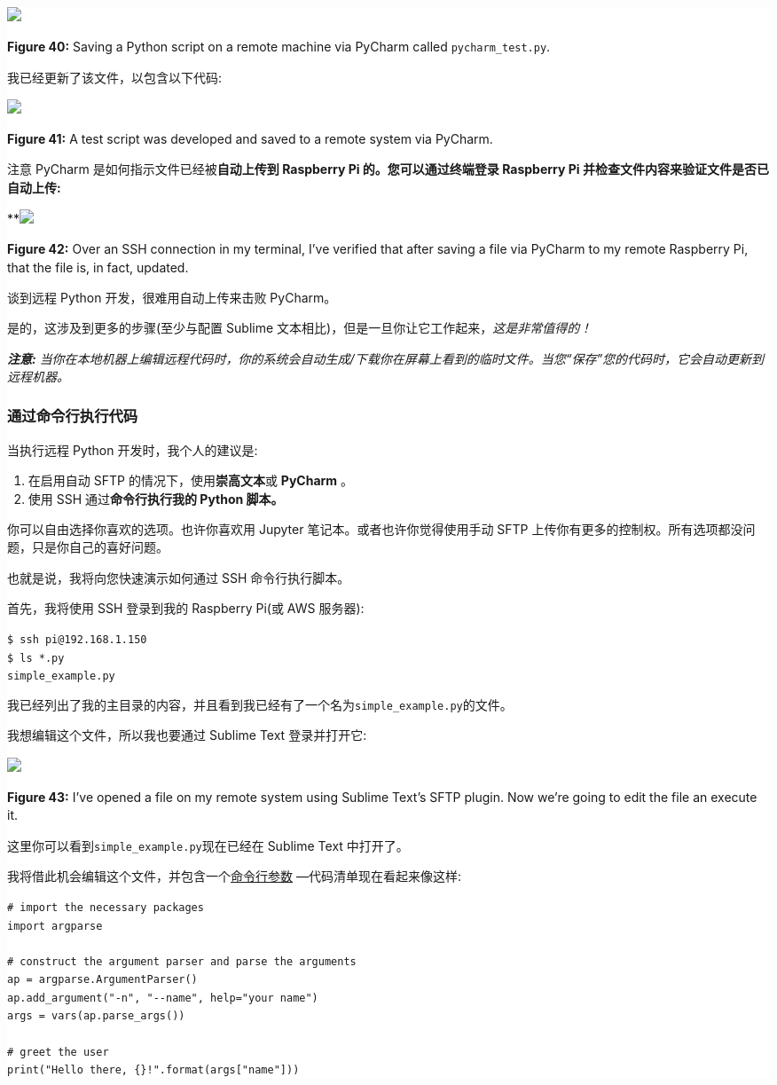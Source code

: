 [![](../Images/ae14a180b738548d248245c115e72aea.png)](https://pyimagesearch.com/wp-content/uploads/2019/07/remote_development_pycharm_011.jpg)

**Figure 40:** Saving a Python script on a remote machine via PyCharm called `pycharm_test.py`.

我已经更新了该文件，以包含以下代码:

[![](../Images/28f291c1aed1fd12126f8f6e5b5bb870.png)](https://pyimagesearch.com/wp-content/uploads/2019/07/remote_development_pycharm_012.jpg)

**Figure 41:** A test script was developed and saved to a remote system via PyCharm.

注意 PyCharm 是如何指示文件已经被**自动上传到 Raspberry Pi 的。您可以通过终端登录 Raspberry Pi 并检查文件内容来验证文件是否已自动上传:**

**[![](../Images/48f2d65c90bfd20a616960f48abc2aa8.png)](https://pyimagesearch.com/wp-content/uploads/2019/07/remote_development_pycharm_013.jpg)

**Figure 42:** Over an SSH connection in my terminal, I’ve verified that after saving a file via PyCharm to my remote Raspberry Pi, that the file is, in fact, updated.

谈到远程 Python 开发，很难用自动上传来击败 PyCharm。

是的，这涉及到更多的步骤(至少与配置 Sublime 文本相比)，但是一旦你让它工作起来，*这是非常值得的！*

***注意:*** *当你在本地机器上编辑远程代码时，你的系统会自动生成/下载你在屏幕上看到的临时文件。当您“保存”您的代码时，它会自动更新到远程机器。*

### 通过命令行执行代码

当执行远程 Python 开发时，我个人的建议是:

1.  在启用自动 SFTP 的情况下，使用**崇高文本**或 **PyCharm** 。
2.  使用 SSH 通过**命令行执行我的 Python 脚本。**

你可以自由选择你喜欢的选项。也许你喜欢用 Jupyter 笔记本。或者也许你觉得使用手动 SFTP 上传你有更多的控制权。所有选项都没问题，只是你自己的喜好问题。

也就是说，我将向您快速演示如何通过 SSH 命令行执行脚本。

首先，我将使用 SSH 登录到我的 Raspberry Pi(或 AWS 服务器):

```
$ ssh pi@192.168.1.150
$ ls *.py
simple_example.py

```

我已经列出了我的主目录的内容，并且看到我已经有了一个名为`simple_example.py`的文件。

我想编辑这个文件，所以我也要通过 Sublime Text 登录并打开它:

[![](../Images/fba9b7ffa603811432babc256bc16799.png)](https://pyimagesearch.com/wp-content/uploads/2019/07/remote_development_simple_example_editor.jpg)

**Figure 43:** I’ve opened a file on my remote system using Sublime Text’s SFTP plugin. Now we’re going to edit the file an execute it.

这里你可以看到`simple_example.py`现在已经在 Sublime Text 中打开了。

我将借此机会编辑这个文件，并包含一个[命令行参数](https://pyimagesearch.com/2018/03/12/python-argparse-command-line-arguments/) —代码清单现在看起来像这样:

```
# import the necessary packages
import argparse

# construct the argument parser and parse the arguments
ap = argparse.ArgumentParser()
ap.add_argument("-n", "--name", help="your name")
args = vars(ap.parse_args())

# greet the user
print("Hello there, {}!".format(args["name"]))

```

